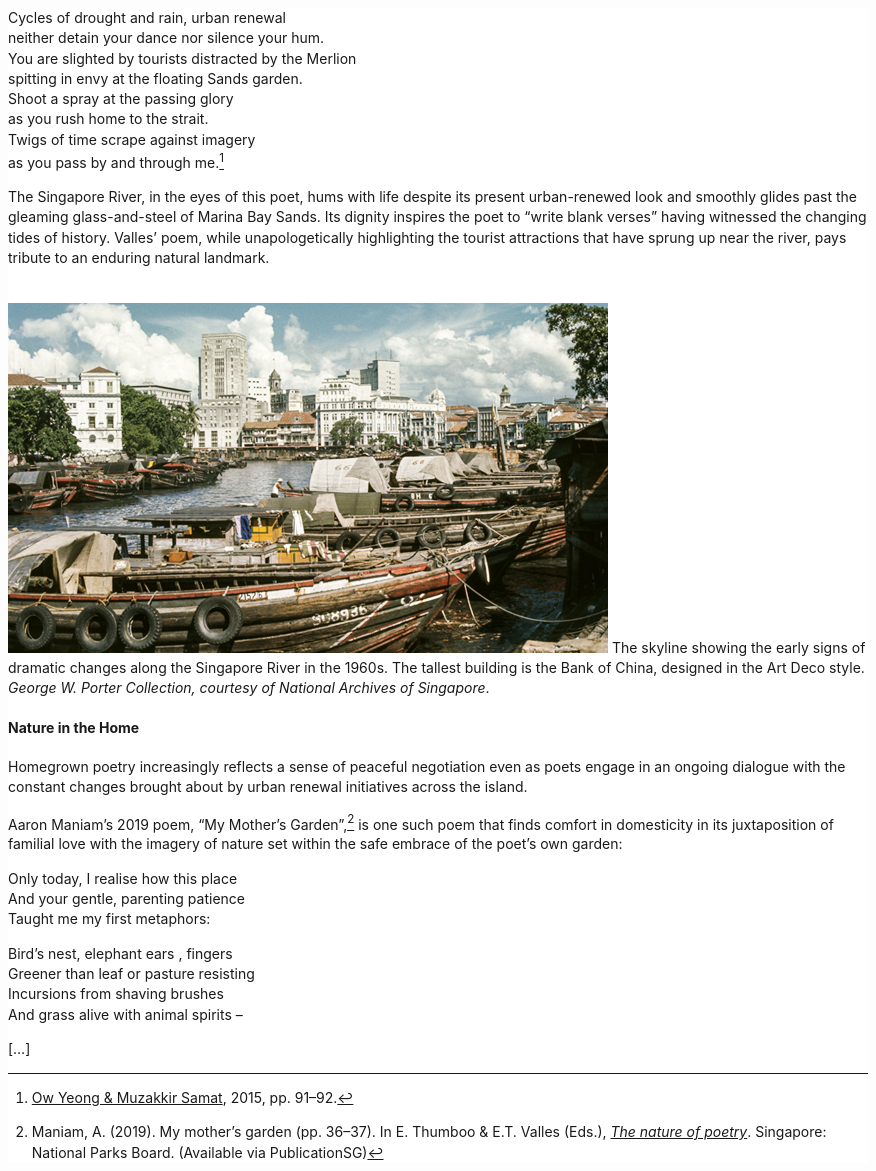 Cycles of drought and rain, urban renewal<br>neither detain your dance nor silence your hum.<br>You are slighted by tourists distracted by the Merlion<br>spitting in envy at the floating Sands garden.<br>Shoot a spray at the passing glory<br>as you rush home to the strait.<br>Twigs of time scrape against imagery<br>as you pass by and through me.[^43]

The Singapore River, in the eyes of this poet, hums with life despite its present urban-renewed look and smoothly glides past the gleaming glass-and-steel of Marina Bay Sands. Its dignity inspires the poet to “write blank verses” having witnessed the changing tides of history. Valles’ poem, while unapologetically highlighting the tourist attractions that have sprung up near the river, pays tribute to an enduring 
natural landmark.

<div style="background-color: white;">
<br>
<img src="/images/Vol-17-issue-1/poetry/sgriver.jpg">
The skyline showing the early signs of dramatic changes along the Singapore River in the 1960s. The tallest building is the Bank of China, designed in the Art Deco style. <i>George W. Porter Collection, courtesy of National Archives of Singapore</i>.
</div>

#### **Nature in the Home**
Homegrown poetry increasingly reflects a sense of peaceful negotiation even as poets engage in an ongoing dialogue with the constant changes brought about by urban renewal initiatives across the island.

Aaron Maniam’s 2019 poem, “My Mother’s Garden”,[^44] is one such poem that finds comfort in domesticity in its juxtaposition of familial love with the imagery of nature set within the safe embrace of the poet’s own garden:

Only today, I realise how this place<br>And your gentle, parenting patience<br>Taught me my first metaphors:

Bird’s nest, elephant ears , fingers<br>Greener than leaf or pasture resisting<br>Incursions from shaving brushes<br>And grass alive with animal spirits –

[…]


[^1]: Ng, L. (2019). Introduction (p. 1). In  Azhar Ibrahim, et al. (Eds.), *[Contour: A lyric cartography of Singapore](http://eservice.nlb.gov.sg/item_holding_s.aspx?bid=203986178)*. Singapore: Published by Pagesetters Services Pte Ltd for Poetry Festival Singapore. (Call no.: RSING S821 CON)
[^2]: Thumboo, E., &amp; Valles, E.T. (Eds.). (2019). *[The nature of poetry](http://eservice.nlb.gov.sg/item_holding_s.aspx?bid=204371253)* (p. xiv). Singapore: National Parks Board. (Available via PublicationSG)
[^3]: Thumboo &amp; Valles, 2019, p. xiv; Leyden, J. (2012). *[Sejarah Melayu](http://eservice.nlb.gov.sg/item_holding_s.aspx?bid=14540493)* (pp. 33–36, 40–46). Kuala Lumpur: Silverfish Books Sdn Bhd. (Call no.: RSING 959.1 SEJ) 
[^4]: Liaw, Y.F. (2013). *[A history of classical Malay literature](http://eservice.nlb.gov.sg/item_holding.aspx?bid=200137611)* (p. 356). Singapore: Institute of Southeast Asian Studies. (Call no.: RSEA 899.2809 LIA)
[^5]: Thumboo &amp; Valles, 2019, p. xiv; Holden, P. (2009). Introduction: Literature in English in Singapore before 1965 (pp. 8, 43). In A. Poon, P. Holden &amp; S.G.-L. Lim (Eds.), *[Writing Singapore: An historical anthology of Singapore literature](http://eservice.nlb.gov.sg/item_holding_s.aspx?bid=13180645)*. Singapore: NUS Press; National Arts Council Singapore. (Call no.: RSING S820.8 WRI)
[^6]: [Holden](http://eservice.nlb.gov.sg/item_holding_s.aspx?bid=13180645), 2009, p. 8.
[^7]: Gak-Stok-Sin. (1907, December). Nature’s secret. *[The Straits Chinese Magazine](https://eservice.nlb.gov.sg/item_holding.aspx?bid=5813779), 11* (4) 131–175, p. 150. Singapore: Koh Yew Hean Press. (Call no.: RRARE 959.5 STR; Accession no.: B03057023I)
[^8]: [Holden](http://eservice.nlb.gov.sg/item_holding_s.aspx?bid=13180645), 2009, p. 8. [Note: Holden writes that while the editors of *The Straits Chinese Magazine* “sailed close to the wind of colonial power,… [they] engaged in [the] imagining of communities that exceeded the racial classifications of colonial plural society” as they attempted the “bringing together of a community of ‘Straits-born people’.”] 
[^9]: Lee, T.P. (1985). Introduction (p. 453). In E. Thumboo, et al. (Eds.), *[The poetry of Singapore](https://eservice.nlb.gov.sg/item_holding.aspx?bid=4585344)*. Singapore: Asean Committee on Culture and Information. (Call no.: RSING S821 POE). [Note: By writing in English, Lee notes that a poet in Singapore manifests rather naturally some literary assumptions of the English poetic tradition.]
[^10]: Eliot, T.S. (2019). *[The waste land](https://eservice.nlb.gov.sg/item_holding.aspx?bid=204024786)*. London: Faber &amp; Faber. (Call no.: 821.912 ELI)
[^11]: Ogihara-Schuck, E. (2015). Introduction (pp. 8–10). In E. Ogihara-Schuck &amp; A. Teo. (Eds.), *[Finding Francis: A poetic adventure](http://eservice.nlb.gov.sg/item_holding_s.aspx?bid=201951092)*. Singapore: Ethos Books. (Call no.: RSING S821 NG)
[^12]: [Ogihara-Schuck &amp; Teo](http://eservice.nlb.gov.sg/item_holding_s.aspx?bid=201951092), 2015, pp. 40–41.
[^13]: [Ogihara-Schuck &amp; Teo](http://eservice.nlb.gov.sg/item_holding_s.aspx?bid=201951092), 2015, p. 48.
[^14]: [Ogihara-Schuck &amp; Teo](http://eservice.nlb.gov.sg/item_holding_s.aspx?bid=201951092), 2015, p. 50.
[^15]: Gui, W. (2017). Global Modernism in colonial Malayan and Singaporean literature: The poetry and prose of Teo Poh Leng and Sinnathamby Rajaratnam. *Postcolonial Text, 12* (2), 1–18, pp. 1–8. Retrieved from Postcolonial Text website. 
[^16]: Gui, 2017, p. 8. 
[^17]: Teo, K.L. (1955). I found a bone (p. 74). In E. Ogihara-Schuck &amp; S. Kum (Eds.) (2016), *[I found a bone and other poems](http://eservice.nlb.gov.sg/item_holding_s.aspx?bid=202554510)*. Singapore: Ethos Books. (Call no.: RSING S821 NG)
[^18]: [Ogihara-Schuck &amp; Teo](http://eservice.nlb.gov.sg/item_holding_s.aspx?bid=201951092), 2015, pp. 4–5. [Note: The Sook Ching massacre, carried out from 21 February to 4 March 1942, refers to the Japanese military operation aimed at eliminating anti-Japanese elements from the Chinese community in Singapore. Chinese males between the ages of 18 and 50 were summoned to various mass screening centres and those suspected of being anti-Japanese were summarily executed. For more information, see Ho, S. (2013, June 17). *[Operation Sook Ching](https://eresources.nlb.gov.sg/infopedia/articles/SIP_40_2005-01-24.html)*. Retrieved from Singapore Infopedia website.]
[^19]: Chng, H. (2016, November 20). *S’pore’s first zoo was not in Mandai. One of the earliest was started by an “Animal Man” who went around with a pet tiger*. Retrieved from Mothership website.
[^20]: [Teo](http://eservice.nlb.gov.sg/item_holding_s.aspx?bid=202554510), 2016, pp. 72–73.
[^21]: [Lee](https://eservice.nlb.gov.sg/item_holding.aspx?bid=4585344), 1985, p. 462.
[^22]: Lim, T.S. (1953). Lallang (p. 126). In A. Poon, P. Holden &amp; S.G.-L. Lim (Eds.). (2009), *[Writing Singapore: An historical anthology of Singapore literature](http://eservice.nlb.gov.sg/item_holding_s.aspx?bid=13180645)*. Singapore: NUS Press; National Arts Council Singapore. (Call no.: RSING S820.8 WRI)
[^23]: [Lee](https://eservice.nlb.gov.sg/item_holding.aspx?bid=4585344), 1985, p. 462.
[^24]: Gwee, L.S., &amp; Heng, M. (Eds.). (2012). *[Edwin Thumboo: Time-travelling: A select annotated bibliography](https://eservice.nlb.gov.sg/item_holding.aspx?bid=14470981)* (p. 32). Singapore: National Library Board. (Call no.: RSING S821 EDW)
[^25]: Ee, T.H. (1997). The cough of Albuquerque (p. 28). In L.G. Leong (Ed.), *[Responsibility and commitment: The poetry of Edwin Thumboo](https://eservice.nlb.gov.sg/item_holding.aspx?bid=8567771)*. Singapore: Published for Centre for Advanced Studies by Singapore University Press. (Call no.: RSING S821.09 EE)
[^26]: Thumboo, E. (2011). *[The cough of Albuquerque](https://eresources.nlb.gov.sg/arts/website/Contents/ArticleDetails.aspx?Id=531fda65-cf73-4d44-82b1-f5f394645c18)* [Book extract]. Retrieved from National Online Repository of the Arts (NORA) website. 
[^27]: Eliot, T.S. (1951). *[Collected poems, 1909–1935](https://eservice.nlb.gov.sg/item_holding.aspx?bid=12883557)* (p. 37). London: Faber &amp; Faber Limited. (Call no.: RDET 821.912 ELI)
[^28]: [Ee](https://eservice.nlb.gov.sg/item_holding.aspx?bid=8567771), 1997, p. 28. 
[^29]: In Virgil’s *Aeneid*, an epic poem in Latin, Dido flees from her ruthless brother Pygmalion, who had her husband killed. She subsequently builds a pyre after losing her lover Aeneas, falls on her sword and dies on the pyre.
[^30]: Lim, I. (2019). Planting feet: On the postcolonial pastoral in Edwin Thumboo’s “The Cough of Albuquerque”. Paper presented at the Singapore Literature Conference 2019.
[^31]: Lim, 2019.
[^32]: [Ee](https://eservice.nlb.gov.sg/item_holding.aspx?bid=8567771), 1997, p. 95. 
[^33]: Lim, 2019.
[^34]: [Ee](https://eservice.nlb.gov.sg/item_holding.aspx?bid=8567771), 1997, p. 99.
[^35]: [Lee](https://eservice.nlb.gov.sg/item_holding.aspx?bid=4585344), 1985, p. 458.
[^36]: Goh, P.S. (1976). *[Eyewitness](https://eservice.nlb.gov.sg/item_holding.aspx?bid=4082085)*. Singapore: Heinemann Educational Books. (Call no.: RSING 828.995957 GOH)
[^37]: [Goh](https://eservice.nlb.gov.sg/item_holding.aspx?bid=4082085), 1976, pp. 2–3. 
[^38]: Yap. A. (2013). *[The collected poems of Arthur Yap with an introduction by Irving Goh](https://eservice.nlb.gov.sg/item_holding.aspx?bid=200136447)*. Singapore: NUS Press. (Call no.: RSING S821 YAP)
[^39]: [Yap](https://eservice.nlb.gov.sg/item_holding.aspx?bid=200136447), 2013, p. 106.
[^40]: Tay, E. (2014). On places and spaces: The possibilities of teaching Arthur Yap (pp. 106–107). In W. Gui (Ed.), *[Common lines and city spaces: A critical anthology on Arthur Yap](https://nlb.overdrive.com/media/2044569)*. Singapore: ISEAS Publishing. (Ebook available on NLB OverDrive) 
[^41]: Ow Yeong, W.K., &amp; Muzakkir Samat. (Eds.). (2015). *[From Walden to Woodlands: An anthology of nature poems](https://eservice.nlb.gov.sg/item_holding.aspx?bid=201415009)*. Singapore: Ethos Books. (Call no.: RSING S821 FRO)
[^42]: Valles, E.T. (2010). Singapore River on Exhibit (pp. 91–92). In W.K. Ow Yeong &amp; Muzakkir Samat (Eds.). (2015), *[From Walden to Woodlands: An anthology of nature poems](https://eservice.nlb.gov.sg/item_holding.aspx?bid=201415009)*. Singapore: Ethos Books. (Call no.: RSING S821 FRO)
[^43]: [Ow Yeong &amp; Muzakkir Samat](https://eservice.nlb.gov.sg/item_holding.aspx?bid=201415009), 2015, pp. 91–92. 
[^44]: Maniam, A. (2019). My mother’s garden (pp. 36–37). In E. Thumboo &amp; E.T. Valles (Eds.), *[The nature of poetry](http://eservice.nlb.gov.sg/item_holding_s.aspx?bid=204371253)*. Singapore: National Parks Board. (Available via PublicationSG)
[^45]: [Maniam](http://eservice.nlb.gov.sg/item_holding_s.aspx?bid=204371253), 2019, p. 37.